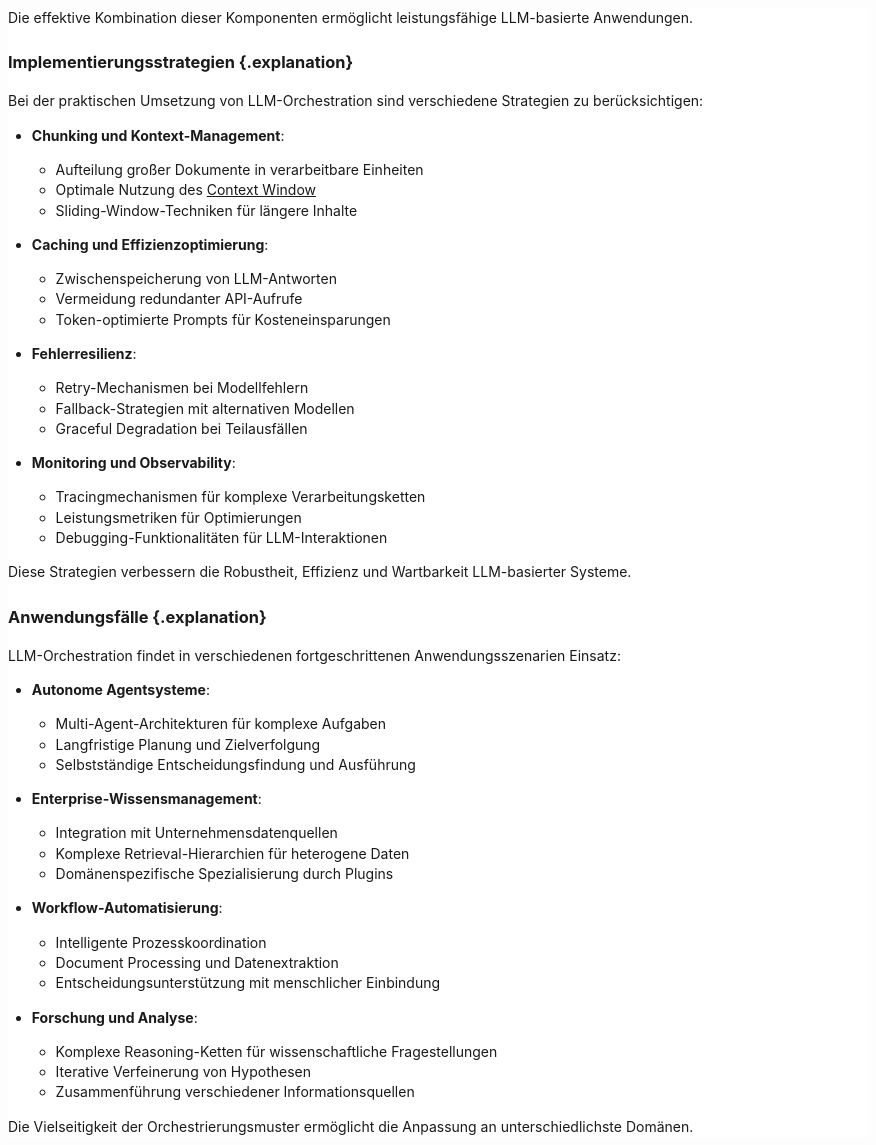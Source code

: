 Die effektive Kombination dieser Komponenten ermöglicht leistungsfähige LLM-basierte Anwendungen.

### Implementierungsstrategien {.explanation}

Bei der praktischen Umsetzung von LLM-Orchestration sind verschiedene Strategien zu berücksichtigen:

- **Chunking und Kontext-Management**:
  - Aufteilung großer Dokumente in verarbeitbare Einheiten
  - Optimale Nutzung des [Context Window](#Context-Window)
  - Sliding-Window-Techniken für längere Inhalte

- **Caching und Effizienzoptimierung**:
  - Zwischenspeicherung von LLM-Antworten
  - Vermeidung redundanter API-Aufrufe
  - Token-optimierte Prompts für Kosteneinsparungen

- **Fehlerresilienz**:
  - Retry-Mechanismen bei Modellfehlern
  - Fallback-Strategien mit alternativen Modellen
  - Graceful Degradation bei Teilausfällen

- **Monitoring und Observability**:
  - Tracingmechanismen für komplexe Verarbeitungsketten
  - Leistungsmetriken für Optimierungen
  - Debugging-Funktionalitäten für LLM-Interaktionen

Diese Strategien verbessern die Robustheit, Effizienz und Wartbarkeit LLM-basierter Systeme.

### Anwendungsfälle {.explanation}

LLM-Orchestration findet in verschiedenen fortgeschrittenen Anwendungsszenarien Einsatz:

- **Autonome Agentsysteme**:
  - Multi-Agent-Architekturen für komplexe Aufgaben
  - Langfristige Planung und Zielverfolgung
  - Selbstständige Entscheidungsfindung und Ausführung

- **Enterprise-Wissensmanagement**:
  - Integration mit Unternehmensdatenquellen
  - Komplexe Retrieval-Hierarchien für heterogene Daten
  - Domänenspezifische Spezialisierung durch Plugins

- **Workflow-Automatisierung**:
  - Intelligente Prozesskoordination
  - Document Processing und Datenextraktion
  - Entscheidungsunterstützung mit menschlicher Einbindung

- **Forschung und Analyse**:
  - Komplexe Reasoning-Ketten für wissenschaftliche Fragestellungen
  - Iterative Verfeinerung von Hypothesen
  - Zusammenführung verschiedener Informationsquellen

Die Vielseitigkeit der Orchestrierungsmuster ermöglicht die Anpassung an unterschiedlichste Domänen.

